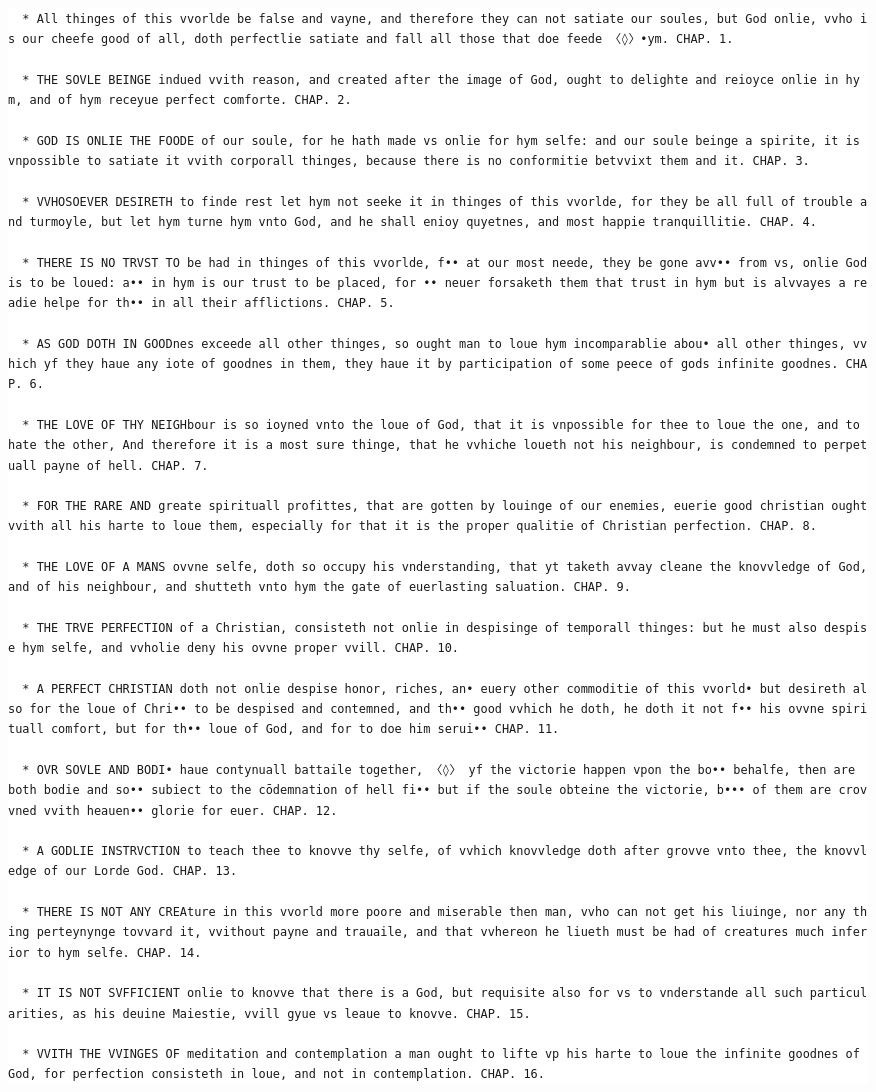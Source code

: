       * All thinges of this vvorlde be false and vayne, and therefore they can not satiate our soules, but God onlie, vvho is our cheefe good of all, doth perfectlie satiate and fall all those that doe feede 〈◊〉•ym. CHAP. 1.

      * THE SOVLE BEINGE indued vvith reason, and created after the image of God, ought to delighte and reioyce onlie in hym, and of hym receyue perfect comforte. CHAP. 2.

      * GOD IS ONLIE THE FOODE of our soule, for he hath made vs onlie for hym selfe: and our soule beinge a spirite, it is vnpossible to satiate it vvith corporall thinges, because there is no conformitie betvvixt them and it. CHAP. 3.

      * VVHOSOEVER DESIRETH to finde rest let hym not seeke it in thinges of this vvorlde, for they be all full of trouble and turmoyle, but let hym turne hym vnto God, and he shall enioy quyetnes, and most happie tranquillitie. CHAP. 4.

      * THERE IS NO TRVST TO be had in thinges of this vvorlde, f•• at our most neede, they be gone avv•• from vs, onlie God is to be loued: a•• in hym is our trust to be placed, for •• neuer forsaketh them that trust in hym but is alvvayes a readie helpe for th•• in all their afflictions. CHAP. 5.

      * AS GOD DOTH IN GOODnes exceede all other thinges, so ought man to loue hym incomparablie abou• all other thinges, vvhich yf they haue any iote of goodnes in them, they haue it by participation of some peece of gods infinite goodnes. CHAP. 6.

      * THE LOVE OF THY NEIGHbour is so ioyned vnto the loue of God, that it is vnpossible for thee to loue the one, and to hate the other, And therefore it is a most sure thinge, that he vvhiche loueth not his neighbour, is condemned to perpetuall payne of hell. CHAP. 7.

      * FOR THE RARE AND greate spirituall profittes, that are gotten by louinge of our enemies, euerie good christian ought vvith all his harte to loue them, especially for that it is the proper qualitie of Christian perfection. CHAP. 8.

      * THE LOVE OF A MANS ovvne selfe, doth so occupy his vnderstanding, that yt taketh avvay cleane the knovvledge of God, and of his neighbour, and shutteth vnto hym the gate of euerlasting saluation. CHAP. 9.

      * THE TRVE PERFECTION of a Christian, consisteth not onlie in despisinge of temporall thinges: but he must also despise hym selfe, and vvholie deny his ovvne proper vvill. CHAP. 10.

      * A PERFECT CHRISTIAN doth not onlie despise honor, riches, an• euery other commoditie of this vvorld• but desireth also for the loue of Chri•• to be despised and contemned, and th•• good vvhich he doth, he doth it not f•• his ovvne spirituall comfort, but for th•• loue of God, and for to doe him serui•• CHAP. 11.

      * OVR SOVLE AND BODI• haue contynuall battaile together, 〈◊〉 yf the victorie happen vpon the bo•• behalfe, then are both bodie and so•• subiect to the cōdemnation of hell fi•• but if the soule obteine the victorie, b••• of them are crovvned vvith heauen•• glorie for euer. CHAP. 12.

      * A GODLIE INSTRVCTION to teach thee to knovve thy selfe, of vvhich knovvledge doth after grovve vnto thee, the knovvledge of our Lorde God. CHAP. 13.

      * THERE IS NOT ANY CREAture in this vvorld more poore and miserable then man, vvho can not get his liuinge, nor any thing perteynynge tovvard it, vvithout payne and trauaile, and that vvhereon he liueth must be had of creatures much inferior to hym selfe. CHAP. 14.

      * IT IS NOT SVFFICIENT onlie to knovve that there is a God, but requisite also for vs to vnderstande all such particularities, as his deuine Maiestie, vvill gyue vs leaue to knovve. CHAP. 15.

      * VVITH THE VVINGES OF meditation and contemplation a man ought to lifte vp his harte to loue the infinite goodnes of God, for perfection consisteth in loue, and not in contemplation. CHAP. 16.
